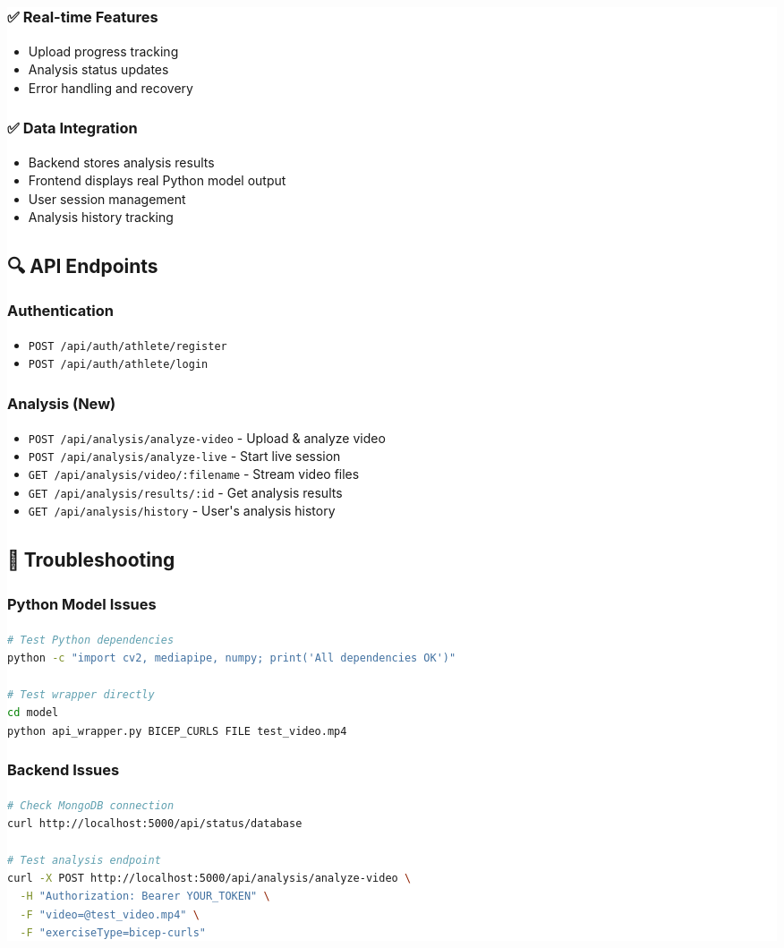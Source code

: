 ### ✅ **Real-time Features**

- Upload progress tracking
- Analysis status updates
- Error handling and recovery

### ✅ **Data Integration**

- Backend stores analysis results
- Frontend displays real Python model output
- User session management
- Analysis history tracking

## 🔍 API Endpoints

### Authentication

- `POST /api/auth/athlete/register`
- `POST /api/auth/athlete/login`

### Analysis (New)

- `POST /api/analysis/analyze-video` - Upload & analyze video
- `POST /api/analysis/analyze-live` - Start live session
- `GET /api/analysis/video/:filename` - Stream video files
- `GET /api/analysis/results/:id` - Get analysis results
- `GET /api/analysis/history` - User's analysis history

## 🐛 Troubleshooting

### Python Model Issues

```bash
# Test Python dependencies
python -c "import cv2, mediapipe, numpy; print('All dependencies OK')"

# Test wrapper directly
cd model
python api_wrapper.py BICEP_CURLS FILE test_video.mp4
```

### Backend Issues

```bash
# Check MongoDB connection
curl http://localhost:5000/api/status/database

# Test analysis endpoint
curl -X POST http://localhost:5000/api/analysis/analyze-video \
  -H "Authorization: Bearer YOUR_TOKEN" \
  -F "video=@test_video.mp4" \
  -F "exerciseType=bicep-curls"
```
